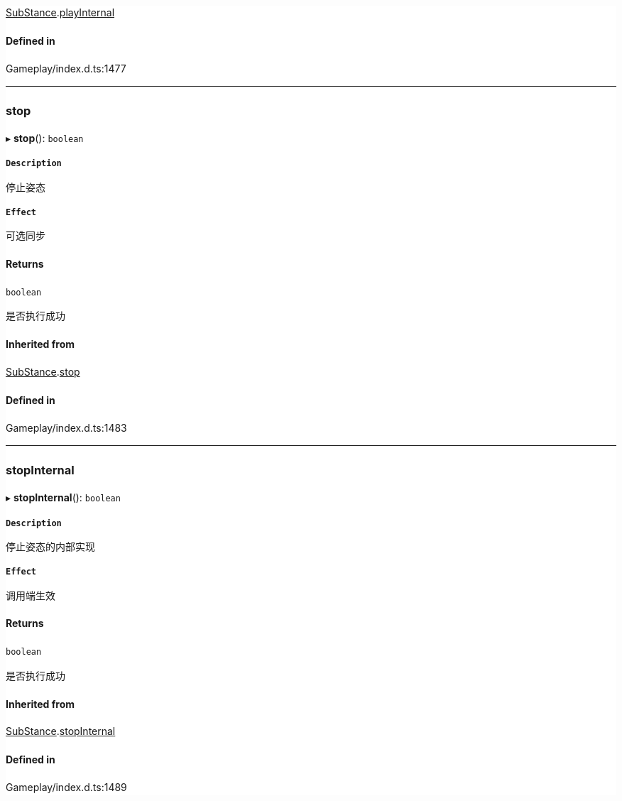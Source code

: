 [SubStance](Gameplay.Gameplay.SubStance.md).[playInternal](Gameplay.Gameplay.SubStance.md#playinternal)

#### Defined in

Gameplay/index.d.ts:1477

___

### stop

▸ **stop**(): `boolean`

**`Description`**

停止姿态

**`Effect`**

可选同步

#### Returns

`boolean`

是否执行成功

#### Inherited from

[SubStance](Gameplay.Gameplay.SubStance.md).[stop](Gameplay.Gameplay.SubStance.md#stop)

#### Defined in

Gameplay/index.d.ts:1483

___

### stopInternal

▸ **stopInternal**(): `boolean`

**`Description`**

停止姿态的内部实现

**`Effect`**

调用端生效

#### Returns

`boolean`

是否执行成功

#### Inherited from

[SubStance](Gameplay.Gameplay.SubStance.md).[stopInternal](Gameplay.Gameplay.SubStance.md#stopinternal)

#### Defined in

Gameplay/index.d.ts:1489

